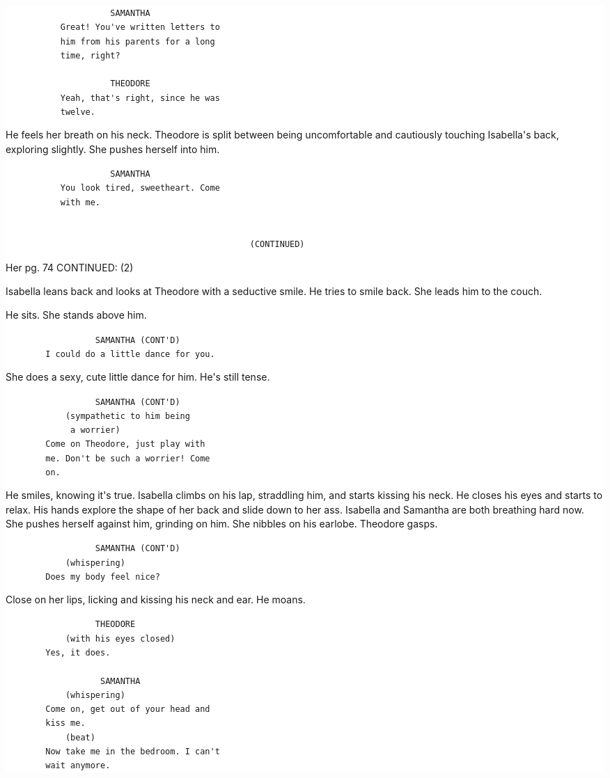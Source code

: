                         SAMANTHA
               Great! You've written letters to
               him from his parents for a long
               time, right?

                         THEODORE
               Yeah, that's right, since he was
               twelve.

 He feels her breath on his neck. Theodore is split between
 being uncomfortable and cautiously touching Isabella's back,
 exploring slightly. She pushes herself into him.

                         SAMANTHA
               You look tired, sweetheart. Come
               with me.


                                                     (CONTINUED)
Her                                                           pg. 74
  CONTINUED: (2)

 Isabella leans back and looks at Theodore with a seductive
 smile. He tries to smile back. She leads him to the couch.

 He sits. She stands above him.

                      SAMANTHA (CONT'D)
            I could do a little dance for you.

 She does a sexy, cute little dance for him. He's still tense.

                      SAMANTHA (CONT'D)
                (sympathetic to him being
                 a worrier)
            Come on Theodore, just play with
            me. Don't be such a worrier! Come
            on.

 He smiles, knowing it's true. Isabella climbs on his lap,
 straddling him, and starts kissing his neck. He closes his
 eyes and starts to relax. His hands explore the shape of her
 back and slide down to her ass. Isabella and Samantha are
 both breathing hard now. She pushes herself against him,
 grinding on him. She nibbles on his earlobe. Theodore gasps.

                      SAMANTHA (CONT'D)
                (whispering)
            Does my body feel nice?

 Close on her lips, licking and kissing his neck and ear. He
 moans.

                      THEODORE
                (with his eyes closed)
            Yes, it does.

                       SAMANTHA
                (whispering)
            Come on, get out of your head and
            kiss me.
                (beat)
            Now take me in the bedroom. I can't
            wait anymore.
